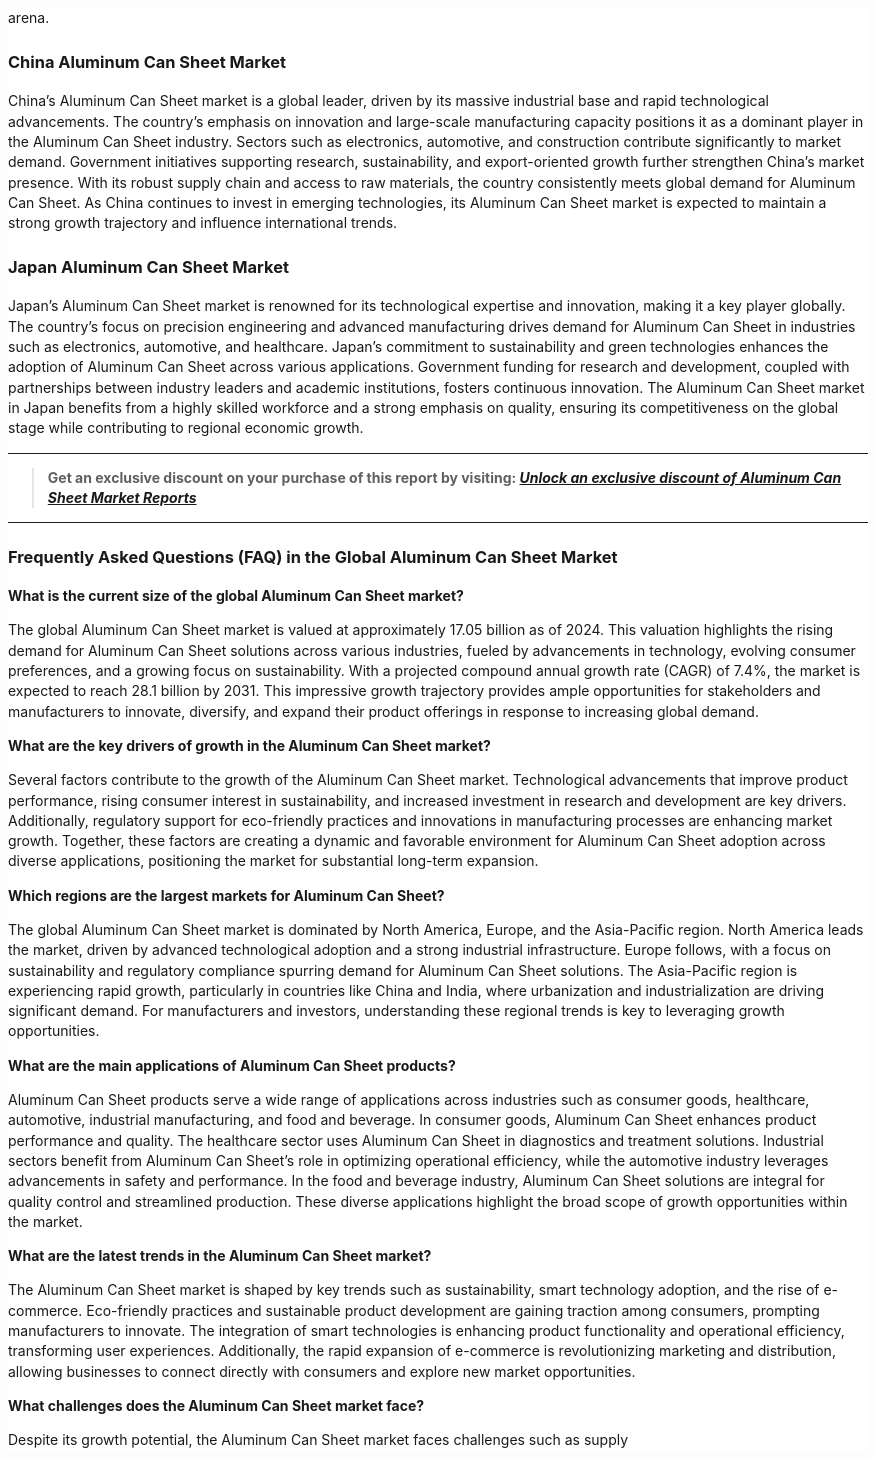 arena.</p><h3>China Aluminum Can Sheet Market</h3><p>China&rsquo;s Aluminum Can Sheet market is a global leader, driven by its massive industrial base and rapid technological advancements. The country&rsquo;s emphasis on innovation and large-scale manufacturing capacity positions it as a dominant player in the Aluminum Can Sheet industry. Sectors such as electronics, automotive, and construction contribute significantly to market demand. Government initiatives supporting research, sustainability, and export-oriented growth further strengthen China&rsquo;s market presence. With its robust supply chain and access to raw materials, the country consistently meets global demand for Aluminum Can Sheet. As China continues to invest in emerging technologies, its Aluminum Can Sheet market is expected to maintain a strong growth trajectory and influence international trends.</p><h3>Japan Aluminum Can Sheet Market</h3><p>Japan&rsquo;s Aluminum Can Sheet market is renowned for its technological expertise and innovation, making it a key player globally. The country&rsquo;s focus on precision engineering and advanced manufacturing drives demand for Aluminum Can Sheet in industries such as electronics, automotive, and healthcare. Japan&rsquo;s commitment to sustainability and green technologies enhances the adoption of Aluminum Can Sheet across various applications. Government funding for research and development, coupled with partnerships between industry leaders and academic institutions, fosters continuous innovation. The Aluminum Can Sheet market in Japan benefits from a highly skilled workforce and a strong emphasis on quality, ensuring its competitiveness on the global stage while contributing to regional economic growth.</p><hr /><blockquote><p><strong>Get an exclusive discount on your purchase of this report by visiting: <em><a href="://marketresearchpulse.com/ask-for-discount/81008?utm_source=Github&amp;utm_medium=019">Unlock an exclusive discount of Aluminum Can Sheet Market Reports</a></em>&nbsp;</strong></p></blockquote><hr /><h3>Frequently Asked Questions (FAQ) in the Global Aluminum Can Sheet Market</h3><p><strong>What is the current size of the global Aluminum Can Sheet market?</strong></p><p>The global Aluminum Can Sheet market is valued at approximately 17.05 billion as of 2024. This valuation highlights the rising demand for Aluminum Can Sheet solutions across various industries, fueled by advancements in technology, evolving consumer preferences, and a growing focus on sustainability. With a projected compound annual growth rate (CAGR) of 7.4%, the market is expected to reach 28.1 billion by 2031. This impressive growth trajectory provides ample opportunities for stakeholders and manufacturers to innovate, diversify, and expand their product offerings in response to increasing global demand.</p><p><strong>What are the key drivers of growth in the Aluminum Can Sheet market?</strong></p><p>Several factors contribute to the growth of the Aluminum Can Sheet market. Technological advancements that improve product performance, rising consumer interest in sustainability, and increased investment in research and development are key drivers. Additionally, regulatory support for eco-friendly practices and innovations in manufacturing processes are enhancing market growth. Together, these factors are creating a dynamic and favorable environment for Aluminum Can Sheet adoption across diverse applications, positioning the market for substantial long-term expansion.</p><p><strong>Which regions are the largest markets for Aluminum Can Sheet?</strong></p><p>The global Aluminum Can Sheet market is dominated by North America, Europe, and the Asia-Pacific region. North America leads the market, driven by advanced technological adoption and a strong industrial infrastructure. Europe follows, with a focus on sustainability and regulatory compliance spurring demand for Aluminum Can Sheet solutions. The Asia-Pacific region is experiencing rapid growth, particularly in countries like China and India, where urbanization and industrialization are driving significant demand. For manufacturers and investors, understanding these regional trends is key to leveraging growth opportunities.</p><p><strong>What are the main applications of Aluminum Can Sheet products?</strong></p><p>Aluminum Can Sheet products serve a wide range of applications across industries such as consumer goods, healthcare, automotive, industrial manufacturing, and food and beverage. In consumer goods, Aluminum Can Sheet enhances product performance and quality. The healthcare sector uses Aluminum Can Sheet in diagnostics and treatment solutions. Industrial sectors benefit from Aluminum Can Sheet&rsquo;s role in optimizing operational efficiency, while the automotive industry leverages advancements in safety and performance. In the food and beverage industry, Aluminum Can Sheet solutions are integral for quality control and streamlined production. These diverse applications highlight the broad scope of growth opportunities within the market.</p><p><strong>What are the latest trends in the Aluminum Can Sheet market?</strong></p><p>The Aluminum Can Sheet market is shaped by key trends such as sustainability, smart technology adoption, and the rise of e-commerce. Eco-friendly practices and sustainable product development are gaining traction among consumers, prompting manufacturers to innovate. The integration of smart technologies is enhancing product functionality and operational efficiency, transforming user experiences. Additionally, the rapid expansion of e-commerce is revolutionizing marketing and distribution, allowing businesses to connect directly with consumers and explore new market opportunities.</p><p><strong>What challenges does the Aluminum Can Sheet market face?</strong></p><p>Despite its growth potential, the Aluminum Can Sheet market faces challenges such as supply